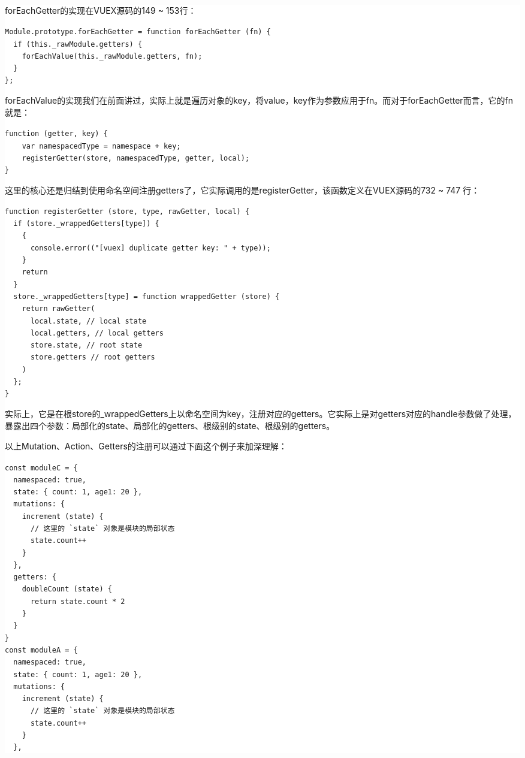 
forEachGetter的实现在VUEX源码的149 ~ 153行：


	Module.prototype.forEachGetter = function forEachGetter (fn) {
	  if (this._rawModule.getters) {
	    forEachValue(this._rawModule.getters, fn);
	  }
	};


forEachValue的实现我们在前面讲过，实际上就是遍历对象的key，将value，key作为参数应用于fn。而对于forEachGetter而言，它的fn就是：


	function (getter, key) {
	    var namespacedType = namespace + key;
	    registerGetter(store, namespacedType, getter, local);
	}


这里的核心还是归结到使用命名空间注册getters了，它实际调用的是registerGetter，该函数定义在VUEX源码的732 ~ 747 行：


	function registerGetter (store, type, rawGetter, local) {
	  if (store._wrappedGetters[type]) {
	    {
	      console.error(("[vuex] duplicate getter key: " + type));
	    }
	    return
	  }
	  store._wrappedGetters[type] = function wrappedGetter (store) {
	    return rawGetter(
	      local.state, // local state
	      local.getters, // local getters
	      store.state, // root state
	      store.getters // root getters
	    )
	  };
	}


实际上，它是在根store的\_wrappedGetters上以命名空间为key，注册对应的getters。它实际上是对getters对应的handle参数做了处理，暴露出四个参数：局部化的state、局部化的getters、根级别的state、根级别的getters。

以上Mutation、Action、Getters的注册可以通过下面这个例子来加深理解：

    const moduleC = {
      namespaced: true,
      state: { count: 1, age1: 20 },
      mutations: {
        increment (state) {
          // 这里的 `state` 对象是模块的局部状态
          state.count++
        }
      },
      getters: {
        doubleCount (state) {
          return state.count * 2
        }
      }
    }
    const moduleA = {
      namespaced: true,
      state: { count: 1, age1: 20 },
      mutations: {
        increment (state) {
          // 这里的 `state` 对象是模块的局部状态
          state.count++
        }
      },